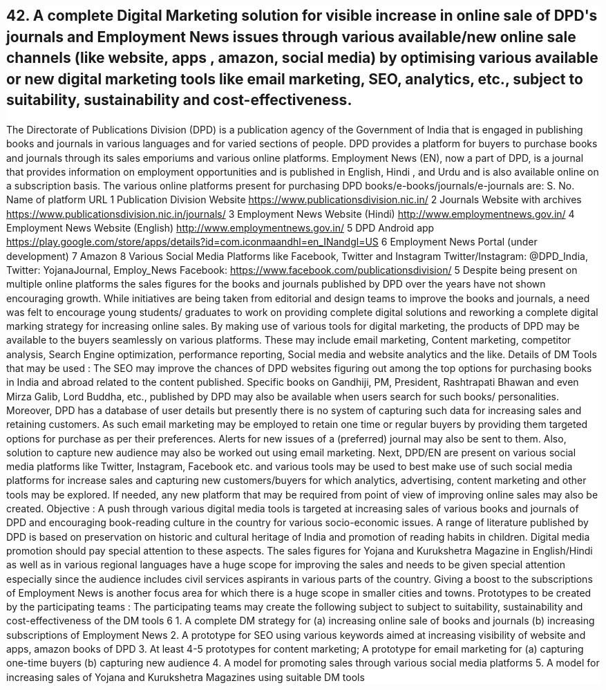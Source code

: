 ## 42. **A complete Digital Marketing solution for visible increase in online sale of DPD's journals and Employment News issues through various available/new online sale channels (like website, apps , amazon, social media) by optimising various available or new digital marketing tools like email marketing, SEO, analytics, etc., subject to suitability, sustainability and cost-effectiveness.**
The Directorate of Publications Division (DPD) is a publication agency of the Government of India that is engaged in publishing books and journals in various languages and for varied sections of people. DPD provides a platform for buyers to purchase books and journals through its sales emporiums and various online platforms. Employment News (EN), now a part of DPD, is a journal that provides information on employment opportunities and is published in English, Hindi , and Urdu and is also available online on a subscription basis. The various online platforms present for purchasing DPD books/e-books/journals/e-journals are: S. No. Name of platform URL 1 Publication Division Website  https://www.publicationsdivision.nic.in/  2 Journals Website with archives  https://www.publicationsdivision.nic.in/journals/  3 Employment News Website (Hindi)  http://www.employmentnews.gov.in/  4 Employment News Website (English)  http://www.employmentnews.gov.in/  5 DPD Android app  https://play.google.com/store/apps/details?id=com.iconmaandhl=en_INandgl=US  6 Employment News Portal (under development) 7 Amazon 8 Various Social Media Platforms like Facebook, Twitter and Instagram  Twitter/Instagram: @DPD_India, Twitter: YojanaJournal, Employ_News Facebook: https://www.facebook.com/publicationsdivision/  5  Despite being present on multiple online platforms the sales figures for the books and journals published by DPD over the years have not shown encouraging growth. While initiatives are being taken from editorial and design teams to improve the books and journals, a need was felt to encourage young students/ graduates to work on providing complete digital solutions and reworking a complete digital marking strategy for increasing online sales. By making use of various tools for digital marketing, the products of DPD may be available to the buyers seamlessly on various platforms. These may include email marketing, Content marketing, competitor analysis, Search Engine optimization, performance reporting, Social media and website analytics and the like. Details of DM Tools that may be used : The SEO may improve the chances of DPD websites figuring out among the top options for purchasing books in India and abroad related to the content published. Specific books on Gandhiji, PM, President, Rashtrapati Bhawan and even Mirza Galib, Lord Buddha, etc., published by DPD may also be available when users search for such books/ personalities. Moreover, DPD has a database of user details but presently there is no system of capturing such data for increasing sales and retaining customers. As such email marketing may be employed to retain one time or regular buyers by providing them targeted options for purchase as per their preferences. Alerts for new issues of a (preferred) journal may also be sent to them. Also, solution to capture new audience may also be worked out using email marketing. Next, DPD/EN are present on various social media platforms like Twitter, Instagram, Facebook etc. and various tools may be used to best make use of such social media platforms for increase sales and capturing new customers/buyers for which analytics, advertising, content marketing and other tools may be explored. If needed, any new platform that may be required from point of view of improving online sales may also be created. Objective : A push through various digital media tools is targeted at increasing sales of various books and journals of DPD and encouraging book-reading culture in the country for various socio-economic issues. A range of literature published by DPD is based on preservation on historic and cultural heritage of India and promotion of reading habits in children. Digital media promotion should pay special attention to these aspects. The sales figures for Yojana and Kurukshetra Magazine in English/Hindi as well as in various regional languages have a huge scope for improving the sales and needs to be given special attention especially since the audience includes civil services aspirants in various parts of the country. Giving a boost to the subscriptions of Employment News is another focus area for which there is a huge scope in smaller cities and towns. Prototypes to be created by the participating teams : The participating teams may create the following subject to subject to suitability, sustainability and cost-effectiveness of the DM tools  6  1. A complete DM strategy for (a) increasing online sale of books and journals (b) increasing subscriptions of Employment News 2. A prototype for SEO using various keywords aimed at increasing visibility of website and apps, amazon books of DPD 3. At least 4-5 prototypes for content marketing; A prototype for email marketing for (a) capturing one-time buyers (b) capturing new audience 4. A model for promoting sales through various social media platforms 5. A model for increasing sales of Yojana and Kurukshetra Magazines using suitable DM tools
